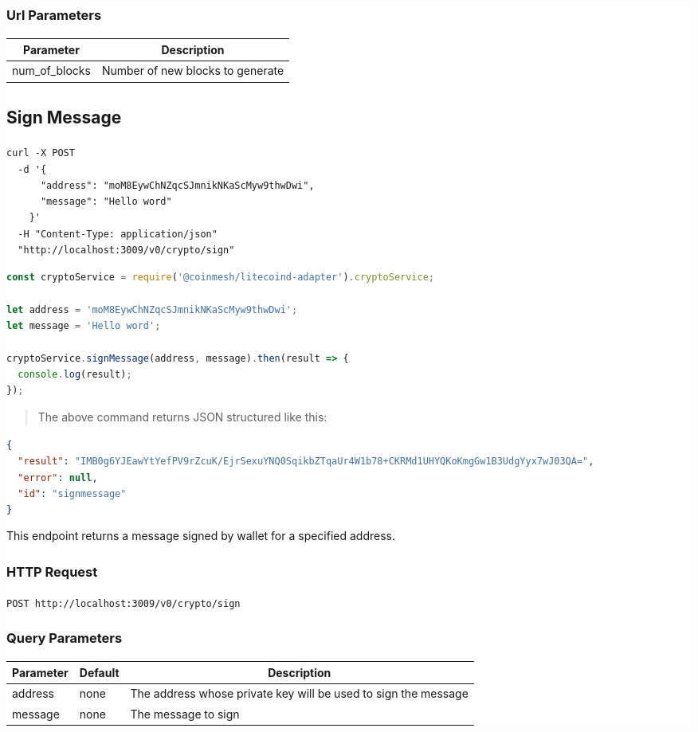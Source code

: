 ### Url Parameters

Parameter | Description
--------- | -----------
num_of_blocks | Number of new blocks to generate


## Sign Message

```shell
curl -X POST
  -d '{
      "address": "moM8EywChNZqcSJmnikNKaScMyw9thwDwi",
      "message": "Hello word"
    }'
  -H "Content-Type: application/json"
  "http://localhost:3009/v0/crypto/sign"
```

```javascript
const cryptoService = require('@coinmesh/litecoind-adapter').cryptoService;

let address = 'moM8EywChNZqcSJmnikNKaScMyw9thwDwi';
let message = 'Hello word';

cryptoService.signMessage(address, message).then(result => {
  console.log(result);
});
```

> The above command returns JSON structured like this:

```json
{
  "result": "IMB0g6YJEawYtYefPV9rZcuK/EjrSexuYNQ0SqikbZTqaUr4W1b78+CKRMd1UHYQKoKmgGw1B3UdgYyx7wJ03QA=",
  "error": null,
  "id": "signmessage"
}
```

This endpoint returns a message signed by wallet for a specified address.

### HTTP Request

`POST http://localhost:3009/v0/crypto/sign`

### Query Parameters

Parameter | Default | Description
--------- | ------- | -----------
address | none | The address whose private key will be used to sign the message
message | none | The message to sign

